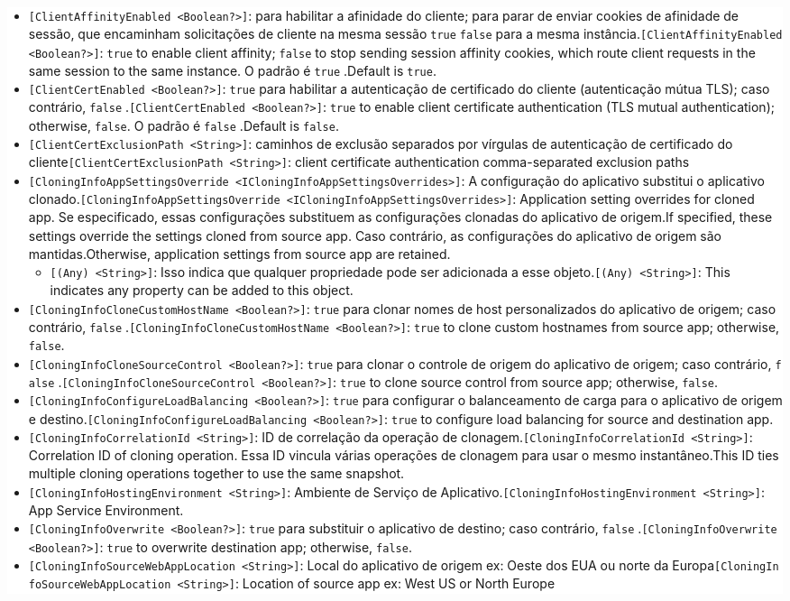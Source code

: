   - <span data-ttu-id="ecb61-152">`[ClientAffinityEnabled <Boolean?>]`: para habilitar a afinidade do cliente; para parar de enviar cookies de afinidade de sessão, que encaminham solicitações de cliente na mesma sessão <code>true</code> <code>false</code> para a mesma instância.</span><span class="sxs-lookup"><span data-stu-id="ecb61-152">`[ClientAffinityEnabled <Boolean?>]`: <code>true</code> to enable client affinity; <code>false</code> to stop sending session affinity cookies, which route client requests in the same session to the same instance.</span></span> <span data-ttu-id="ecb61-153">O padrão é <code>true</code> .</span><span class="sxs-lookup"><span data-stu-id="ecb61-153">Default is <code>true</code>.</span></span>
  - <span data-ttu-id="ecb61-154">`[ClientCertEnabled <Boolean?>]`: <code>true</code> para habilitar a autenticação de certificado do cliente (autenticação mútua TLS); caso contrário, <code>false</code> .</span><span class="sxs-lookup"><span data-stu-id="ecb61-154">`[ClientCertEnabled <Boolean?>]`: <code>true</code> to enable client certificate authentication (TLS mutual authentication); otherwise, <code>false</code>.</span></span> <span data-ttu-id="ecb61-155">O padrão é <code>false</code> .</span><span class="sxs-lookup"><span data-stu-id="ecb61-155">Default is <code>false</code>.</span></span>
  - <span data-ttu-id="ecb61-156">`[ClientCertExclusionPath <String>]`: caminhos de exclusão separados por vírgulas de autenticação de certificado do cliente</span><span class="sxs-lookup"><span data-stu-id="ecb61-156">`[ClientCertExclusionPath <String>]`: client certificate authentication comma-separated exclusion paths</span></span>
  - <span data-ttu-id="ecb61-157">`[CloningInfoAppSettingsOverride <ICloningInfoAppSettingsOverrides>]`: A configuração do aplicativo substitui o aplicativo clonado.</span><span class="sxs-lookup"><span data-stu-id="ecb61-157">`[CloningInfoAppSettingsOverride <ICloningInfoAppSettingsOverrides>]`: Application setting overrides for cloned app.</span></span> <span data-ttu-id="ecb61-158">Se especificado, essas configurações substituem as configurações clonadas do aplicativo de origem.</span><span class="sxs-lookup"><span data-stu-id="ecb61-158">If specified, these settings override the settings cloned         from source app.</span></span> <span data-ttu-id="ecb61-159">Caso contrário, as configurações do aplicativo de origem são mantidas.</span><span class="sxs-lookup"><span data-stu-id="ecb61-159">Otherwise, application settings from source app are retained.</span></span>
    - <span data-ttu-id="ecb61-160">`[(Any) <String>]`: Isso indica que qualquer propriedade pode ser adicionada a esse objeto.</span><span class="sxs-lookup"><span data-stu-id="ecb61-160">`[(Any) <String>]`: This indicates any property can be added to this object.</span></span>
  - <span data-ttu-id="ecb61-161">`[CloningInfoCloneCustomHostName <Boolean?>]`: <code>true</code> para clonar nomes de host personalizados do aplicativo de origem; caso contrário, <code>false</code> .</span><span class="sxs-lookup"><span data-stu-id="ecb61-161">`[CloningInfoCloneCustomHostName <Boolean?>]`: <code>true</code> to clone custom hostnames from source app; otherwise, <code>false</code>.</span></span>
  - <span data-ttu-id="ecb61-162">`[CloningInfoCloneSourceControl <Boolean?>]`: <code>true</code> para clonar o controle de origem do aplicativo de origem; caso contrário, <code>false</code> .</span><span class="sxs-lookup"><span data-stu-id="ecb61-162">`[CloningInfoCloneSourceControl <Boolean?>]`: <code>true</code> to clone source control from source app; otherwise, <code>false</code>.</span></span>
  - <span data-ttu-id="ecb61-163">`[CloningInfoConfigureLoadBalancing <Boolean?>]`: <code>true</code> para configurar o balanceamento de carga para o aplicativo de origem e destino.</span><span class="sxs-lookup"><span data-stu-id="ecb61-163">`[CloningInfoConfigureLoadBalancing <Boolean?>]`: <code>true</code> to configure load balancing for source and destination app.</span></span>
  - <span data-ttu-id="ecb61-164">`[CloningInfoCorrelationId <String>]`: ID de correlação da operação de clonagem.</span><span class="sxs-lookup"><span data-stu-id="ecb61-164">`[CloningInfoCorrelationId <String>]`: Correlation ID of cloning operation.</span></span> <span data-ttu-id="ecb61-165">Essa ID vincula várias operações de clonagem para usar o mesmo instantâneo.</span><span class="sxs-lookup"><span data-stu-id="ecb61-165">This ID ties multiple cloning operations         together to use the same snapshot.</span></span>
  - <span data-ttu-id="ecb61-166">`[CloningInfoHostingEnvironment <String>]`: Ambiente de Serviço de Aplicativo.</span><span class="sxs-lookup"><span data-stu-id="ecb61-166">`[CloningInfoHostingEnvironment <String>]`: App Service Environment.</span></span>
  - <span data-ttu-id="ecb61-167">`[CloningInfoOverwrite <Boolean?>]`: <code>true</code> para substituir o aplicativo de destino; caso contrário, <code>false</code> .</span><span class="sxs-lookup"><span data-stu-id="ecb61-167">`[CloningInfoOverwrite <Boolean?>]`: <code>true</code> to overwrite destination app; otherwise, <code>false</code>.</span></span>
  - <span data-ttu-id="ecb61-168">`[CloningInfoSourceWebAppLocation <String>]`: Local do aplicativo de origem ex: Oeste dos EUA ou norte da Europa</span><span class="sxs-lookup"><span data-stu-id="ecb61-168">`[CloningInfoSourceWebAppLocation <String>]`: Location of source app ex: West US or North Europe</span></span>